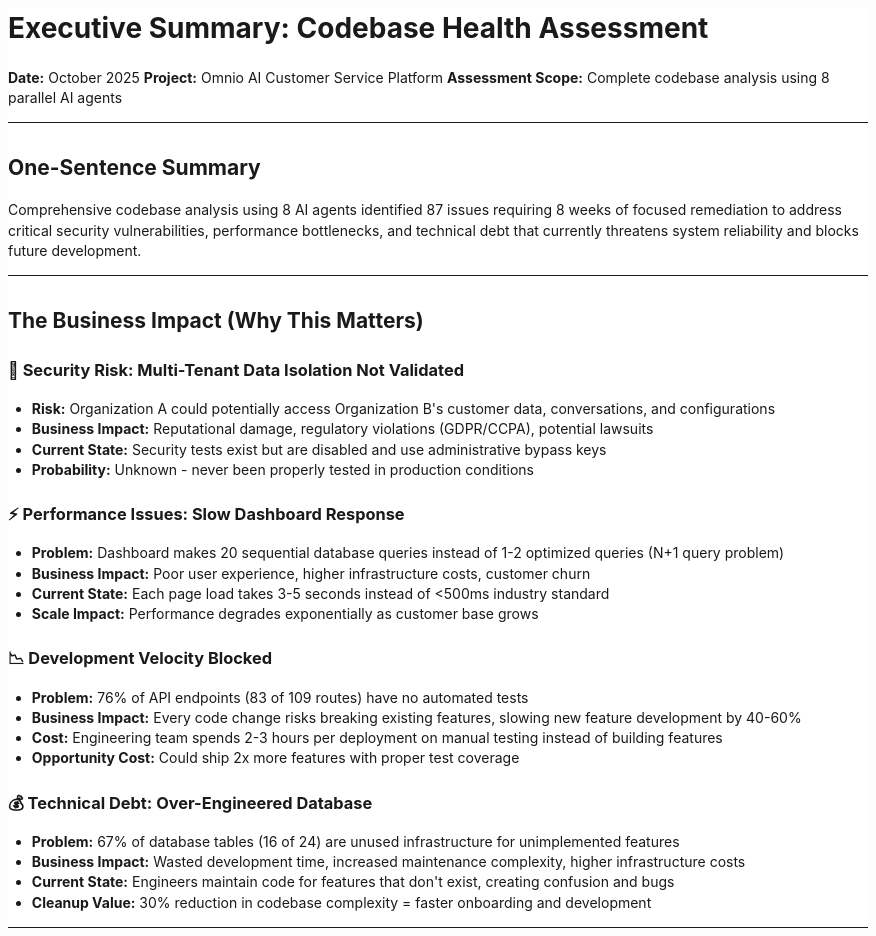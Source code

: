 # Executive Summary: Codebase Health Assessment

**Date:** October 2025
**Project:** Omnio AI Customer Service Platform
**Assessment Scope:** Complete codebase analysis using 8 parallel AI agents

---

## One-Sentence Summary

Comprehensive codebase analysis using 8 AI agents identified 87 issues requiring 8 weeks of focused remediation to address critical security vulnerabilities, performance bottlenecks, and technical debt that currently threatens system reliability and blocks future development.

---

## The Business Impact (Why This Matters)

### 🔴 **Security Risk: Multi-Tenant Data Isolation Not Validated**
- **Risk:** Organization A could potentially access Organization B's customer data, conversations, and configurations
- **Business Impact:** Reputational damage, regulatory violations (GDPR/CCPA), potential lawsuits
- **Current State:** Security tests exist but are disabled and use administrative bypass keys
- **Probability:** Unknown - never been properly tested in production conditions

### ⚡ **Performance Issues: Slow Dashboard Response**
- **Problem:** Dashboard makes 20 sequential database queries instead of 1-2 optimized queries (N+1 query problem)
- **Business Impact:** Poor user experience, higher infrastructure costs, customer churn
- **Current State:** Each page load takes 3-5 seconds instead of <500ms industry standard
- **Scale Impact:** Performance degrades exponentially as customer base grows

### 📉 **Development Velocity Blocked**
- **Problem:** 76% of API endpoints (83 of 109 routes) have no automated tests
- **Business Impact:** Every code change risks breaking existing features, slowing new feature development by 40-60%
- **Cost:** Engineering team spends 2-3 hours per deployment on manual testing instead of building features
- **Opportunity Cost:** Could ship 2x more features with proper test coverage

### 💰 **Technical Debt: Over-Engineered Database**
- **Problem:** 67% of database tables (16 of 24) are unused infrastructure for unimplemented features
- **Business Impact:** Wasted development time, increased maintenance complexity, higher infrastructure costs
- **Current State:** Engineers maintain code for features that don't exist, creating confusion and bugs
- **Cleanup Value:** 30% reduction in codebase complexity = faster onboarding and development

---
